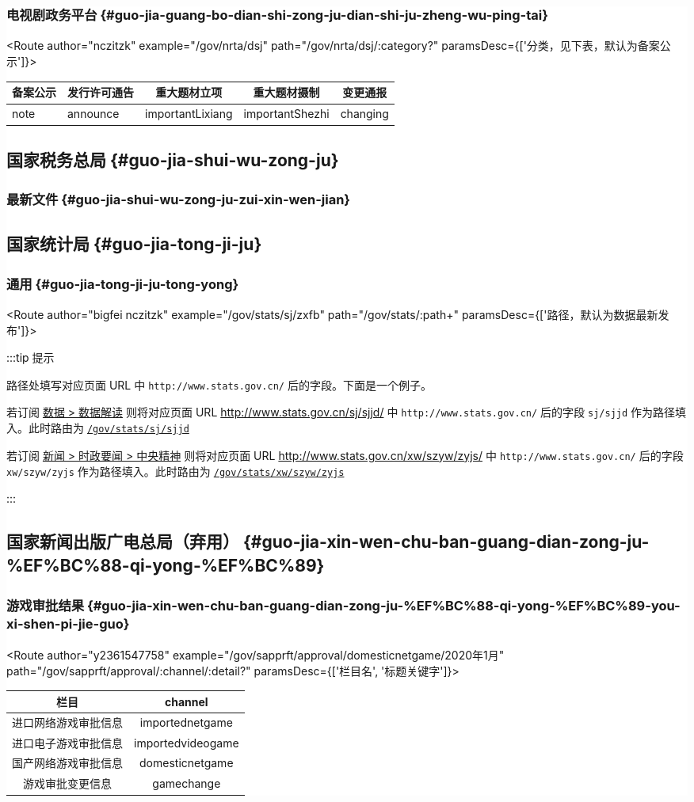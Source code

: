 ### 电视剧政务平台 {#guo-jia-guang-bo-dian-shi-zong-ju-dian-shi-ju-zheng-wu-ping-tai}

<Route author="nczitzk" example="/gov/nrta/dsj" path="/gov/nrta/dsj/:category?" paramsDesc={['分类，见下表，默认为备案公示']}>

| 备案公示 | 发行许可通告 | 重大题材立项     | 重大题材摄制    | 变更通报 |
| -------- | ------------ | ---------------- | --------------- | -------- |
| note     | announce     | importantLixiang | importantShezhi | changing |

</Route>

## 国家税务总局 {#guo-jia-shui-wu-zong-ju}

### 最新文件 {#guo-jia-shui-wu-zong-ju-zui-xin-wen-jian}

<Route author="nczitzk" example="/gov/chinatax/latest" path="/gov/chinatax/latest"/>

## 国家统计局 {#guo-jia-tong-ji-ju}

### 通用 {#guo-jia-tong-ji-ju-tong-yong}

<Route author="bigfei nczitzk" example="/gov/stats/sj/zxfb" path="/gov/stats/:path+" paramsDesc={['路径，默认为数据最新发布']}>

:::tip 提示

路径处填写对应页面 URL 中 `http://www.stats.gov.cn/` 后的字段。下面是一个例子。

若订阅 [数据 > 数据解读](http://www.stats.gov.cn/sj/sjjd/) 则将对应页面 URL <http://www.stats.gov.cn/sj/sjjd/> 中 `http://www.stats.gov.cn/` 后的字段 `sj/sjjd` 作为路径填入。此时路由为 [`/gov/stats/sj/sjjd`](https://rsshub.app/gov/stats/sj/sjjd)

若订阅 [新闻 > 时政要闻 > 中央精神](http://www.stats.gov.cn/xw/szyw/zyjs/) 则将对应页面 URL <http://www.stats.gov.cn/xw/szyw/zyjs/> 中 `http://www.stats.gov.cn/` 后的字段 `xw/szyw/zyjs` 作为路径填入。此时路由为 [`/gov/stats/xw/szyw/zyjs`](https://rsshub.app/gov/stats/xw/szyw/zyjs)

:::

</Route>

## 国家新闻出版广电总局（弃用） {#guo-jia-xin-wen-chu-ban-guang-dian-zong-ju-%EF%BC%88-qi-yong-%EF%BC%89}

### 游戏审批结果 {#guo-jia-xin-wen-chu-ban-guang-dian-zong-ju-%EF%BC%88-qi-yong-%EF%BC%89-you-xi-shen-pi-jie-guo}

<Route author="y2361547758" example="/gov/sapprft/approval/domesticnetgame/2020年1月" path="/gov/sapprft/approval/:channel/:detail?" paramsDesc={['栏目名', '标题关键字']}>

|         栏目         |      channel      |
| :------------------: | :---------------: |
| 进口网络游戏审批信息 |  importednetgame  |
| 进口电子游戏审批信息 | importedvideogame |
| 国产网络游戏审批信息 |  domesticnetgame  |
|   游戏审批变更信息   |     gamechange    |
